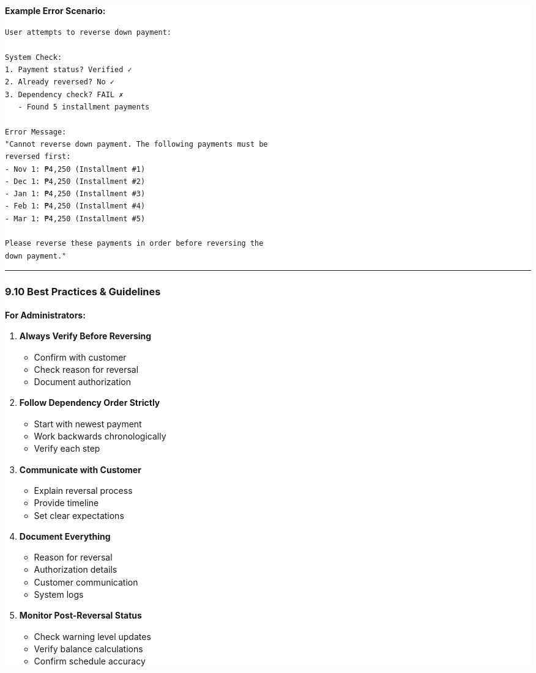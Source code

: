 **Example Error Scenario:**
```
User attempts to reverse down payment:

System Check:
1. Payment status? Verified ✓
2. Already reversed? No ✓
3. Dependency check? FAIL ✗
   - Found 5 installment payments
   
Error Message:
"Cannot reverse down payment. The following payments must be 
reversed first:
- Nov 1: ₱4,250 (Installment #1)
- Dec 1: ₱4,250 (Installment #2)
- Jan 1: ₱4,250 (Installment #3)
- Feb 1: ₱4,250 (Installment #4)
- Mar 1: ₱4,250 (Installment #5)

Please reverse these payments in order before reversing the 
down payment."
```

---

### 9.10 Best Practices & Guidelines

**For Administrators:**

1. **Always Verify Before Reversing**
   - Confirm with customer
   - Check reason for reversal
   - Document authorization

2. **Follow Dependency Order Strictly**
   - Start with newest payment
   - Work backwards chronologically
   - Verify each step

3. **Communicate with Customer**
   - Explain reversal process
   - Provide timeline
   - Set clear expectations

4. **Document Everything**
   - Reason for reversal
   - Authorization details
   - Customer communication
   - System logs

5. **Monitor Post-Reversal Status**
   - Check warning level updates
   - Verify balance calculations
   - Confirm schedule accuracy
